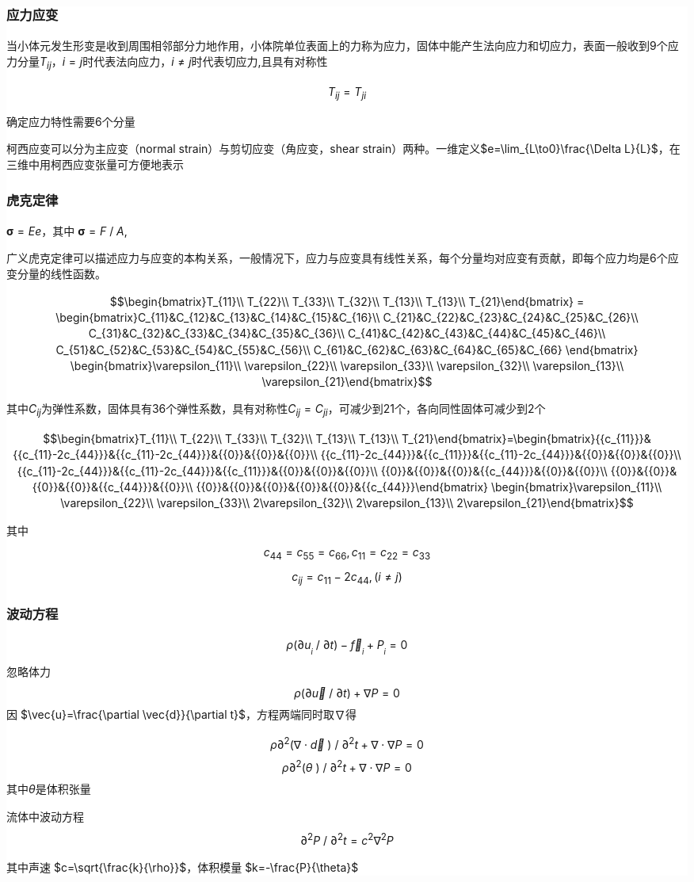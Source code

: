 

### 应力应变

当小体元发生形变是收到周围相邻部分力地作用，小体院单位表面上的力称为应力，固体中能产生法向应力和切应力，表面一般收到9个应力分量$T_{ij}$，$i=j$时代表法向应力，$i \neq j$时代表切应力,且具有对称性

$$T_{ij}=T_{ji}$$

确定应力特性需要6个分量

柯西应变可以分为主应变（normal strain）与剪切应变（角应变，shear strain）两种。一维定义$e=\lim_{L\to0}\frac{\Delta L}{L}$，在三维中用柯西应变张量可方便地表示




### 虎克定律
$\boldsymbol{\sigma}=Ee$，其中 ${\boldsymbol{\sigma}}=F\:/\:A,$

广义虎克定律可以描述应力与应变的本构关系，一般情况下，应力与应变具有线性关系，每个分量均对应变有贡献，即每个应力均是6个应变分量的线性函数。

$$\begin{bmatrix}T_{11}\\ T_{22}\\ T_{33}\\ T_{32}\\ T_{13}\\ T_{13}\\ T_{21}\end{bmatrix} = \begin{bmatrix}C_{11}&C_{12}&C_{13}&C_{14}&C_{15}&C_{16}\\ C_{21}&C_{22}&C_{23}&C_{24}&C_{25}&C_{26}\\ C_{31}&C_{32}&C_{33}&C_{34}&C_{35}&C_{36}\\ C_{41}&C_{42}&C_{43}&C_{44}&C_{45}&C_{46}\\ C_{51}&C_{52}&C_{53}&C_{54}&C_{55}&C_{56}\\ C_{61}&C_{62}&C_{63}&C_{64}&C_{65}&C_{66} \end{bmatrix} \begin{bmatrix}\varepsilon_{11}\\ \varepsilon_{22}\\ \varepsilon_{33}\\ \varepsilon_{32}\\ \varepsilon_{13}\\ \varepsilon_{21}\end{bmatrix}$$

其中$C_{ij}$为弹性系数，固体具有$36$个弹性系数，具有对称性$C_{ij}=C_{ji}$，可减少到$21$个，各向同性固体可减少到$2$个

$$\begin{bmatrix}T_{11}\\ T_{22}\\ T_{33}\\ T_{32}\\ T_{13}\\ T_{13}\\ T_{21}\end{bmatrix}=\begin{bmatrix}{{c_{11}}}&{{c_{11}-2c_{44}}}&{{c_{11}-2c_{44}}}&{{0}}&{{0}}&{{0}}\\ {{c_{11}-2c_{44}}}&{{c_{11}}}&{{c_{11}-2c_{44}}}&{{0}}&{{0}}&{{0}}\\ {{c_{11}-2c_{44}}}&{{c_{11}-2c_{44}}}&{{c_{11}}}&{{0}}&{{0}}&{{0}}\\ {{0}}&{{0}}&{{0}}&{{c_{44}}}&{{0}}&{{0}}\\ {{0}}&{{0}}&{{0}}&{{0}}&{{c_{44}}}&{{0}}\\ {{0}}&{{0}}&{{0}}&{{0}}&{{0}}&{{c_{44}}}\end{bmatrix} \begin{bmatrix}\varepsilon_{11}\\ \varepsilon_{22}\\ \varepsilon_{33}\\ 2\varepsilon_{32}\\ 2\varepsilon_{13}\\ 2\varepsilon_{21}\end{bmatrix}$$

其中
$$c_{44}=c_{55}=c_{66},c_{11}=c_{22}=c_{33}$$
$$c_{ij}=c_{11}-2c_{44},(i \neq j)$$
    

### 波动方程
$$\rho(\partial u_{_i}\:/\:\partial t)-\vec{f}_{_i}+P_{_i}=0$$
忽略体力
$$\rho(\partial\vec{u}\:/\:\partial t)+\nabla P=0$$
因 $\vec{u}=\frac{\partial \vec{d}}{\partial t}$，方程两端同时取$\nabla$得

$$\rho\partial^{2}(\nabla\cdot\vec{d}\:)\:/\:\partial^{2}t+\nabla\cdot\nabla P=0$$
$$\rho\partial^{2}(\theta \:)\:/\:\partial^{2}t+\nabla\cdot\nabla P=0$$
其中$\theta$是体积张量

流体中波动方程
$$\partial^2P\:/\:\partial^2t=c^2\nabla^2P$$

其中声速 $c=\sqrt{\frac{k}{\rho}}$，体积模量 $k=-\frac{P}{\theta}$
